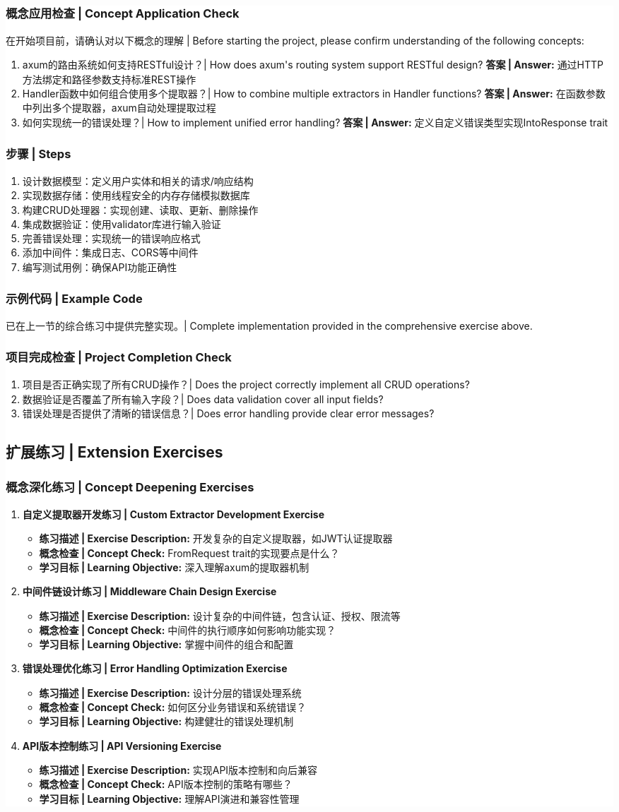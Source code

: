 ### 概念应用检查 | Concept Application Check
在开始项目前，请确认对以下概念的理解 | Before starting the project, please confirm understanding of the following concepts:

1. axum的路由系统如何支持RESTful设计？| How does axum's routing system support RESTful design?
   **答案 | Answer:** 通过HTTP方法绑定和路径参数支持标准REST操作
2. Handler函数中如何组合使用多个提取器？| How to combine multiple extractors in Handler functions?
   **答案 | Answer:** 在函数参数中列出多个提取器，axum自动处理提取过程
3. 如何实现统一的错误处理？| How to implement unified error handling?
   **答案 | Answer:** 定义自定义错误类型实现IntoResponse trait

### 步骤 | Steps
1. 设计数据模型：定义用户实体和相关的请求/响应结构
2. 实现数据存储：使用线程安全的内存存储模拟数据库
3. 构建CRUD处理器：实现创建、读取、更新、删除操作
4. 集成数据验证：使用validator库进行输入验证
5. 完善错误处理：实现统一的错误响应格式
6. 添加中间件：集成日志、CORS等中间件
7. 编写测试用例：确保API功能正确性

### 示例代码 | Example Code
已在上一节的综合练习中提供完整实现。| Complete implementation provided in the comprehensive exercise above.

### 项目完成检查 | Project Completion Check
1. 项目是否正确实现了所有CRUD操作？| Does the project correctly implement all CRUD operations?
2. 数据验证是否覆盖了所有输入字段？| Does data validation cover all input fields?
3. 错误处理是否提供了清晰的错误信息？| Does error handling provide clear error messages?

## 扩展练习 | Extension Exercises

### 概念深化练习 | Concept Deepening Exercises

1. **自定义提取器开发练习 | Custom Extractor Development Exercise**
   - **练习描述 | Exercise Description:** 开发复杂的自定义提取器，如JWT认证提取器
   - **概念检查 | Concept Check:** FromRequest trait的实现要点是什么？
   - **学习目标 | Learning Objective:** 深入理解axum的提取器机制

2. **中间件链设计练习 | Middleware Chain Design Exercise**
   - **练习描述 | Exercise Description:** 设计复杂的中间件链，包含认证、授权、限流等
   - **概念检查 | Concept Check:** 中间件的执行顺序如何影响功能实现？
   - **学习目标 | Learning Objective:** 掌握中间件的组合和配置

3. **错误处理优化练习 | Error Handling Optimization Exercise**
   - **练习描述 | Exercise Description:** 设计分层的错误处理系统
   - **概念检查 | Concept Check:** 如何区分业务错误和系统错误？
   - **学习目标 | Learning Objective:** 构建健壮的错误处理机制

4. **API版本控制练习 | API Versioning Exercise**
   - **练习描述 | Exercise Description:** 实现API版本控制和向后兼容
   - **概念检查 | Concept Check:** API版本控制的策略有哪些？
   - **学习目标 | Learning Objective:** 理解API演进和兼容性管理
